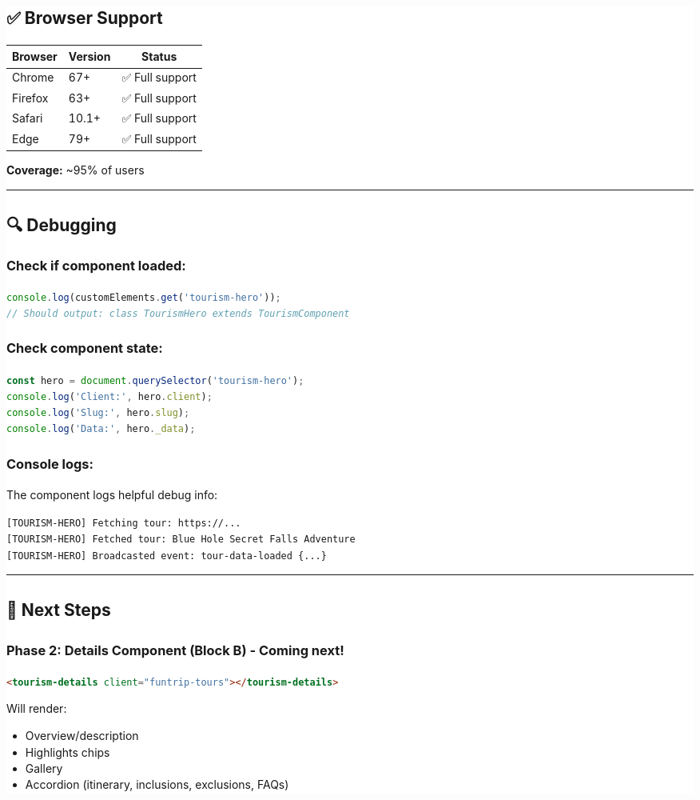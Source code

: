 
## ✅ **Browser Support**

| Browser | Version | Status |
|---------|---------|--------|
| Chrome | 67+ | ✅ Full support |
| Firefox | 63+ | ✅ Full support |
| Safari | 10.1+ | ✅ Full support |
| Edge | 79+ | ✅ Full support |

**Coverage:** ~95% of users

---

## 🔍 **Debugging**

### **Check if component loaded:**
```javascript
console.log(customElements.get('tourism-hero'));
// Should output: class TourismHero extends TourismComponent
```

### **Check component state:**
```javascript
const hero = document.querySelector('tourism-hero');
console.log('Client:', hero.client);
console.log('Slug:', hero.slug);
console.log('Data:', hero._data);
```

### **Console logs:**
The component logs helpful debug info:
```
[TOURISM-HERO] Fetching tour: https://...
[TOURISM-HERO] Fetched tour: Blue Hole Secret Falls Adventure
[TOURISM-HERO] Broadcasted event: tour-data-loaded {...}
```

---

## 🚧 **Next Steps**

### **Phase 2: Details Component (Block B)** - Coming next!
```html
<tourism-details client="funtrip-tours"></tourism-details>
```
Will render:
- Overview/description
- Highlights chips
- Gallery
- Accordion (itinerary, inclusions, exclusions, FAQs)
